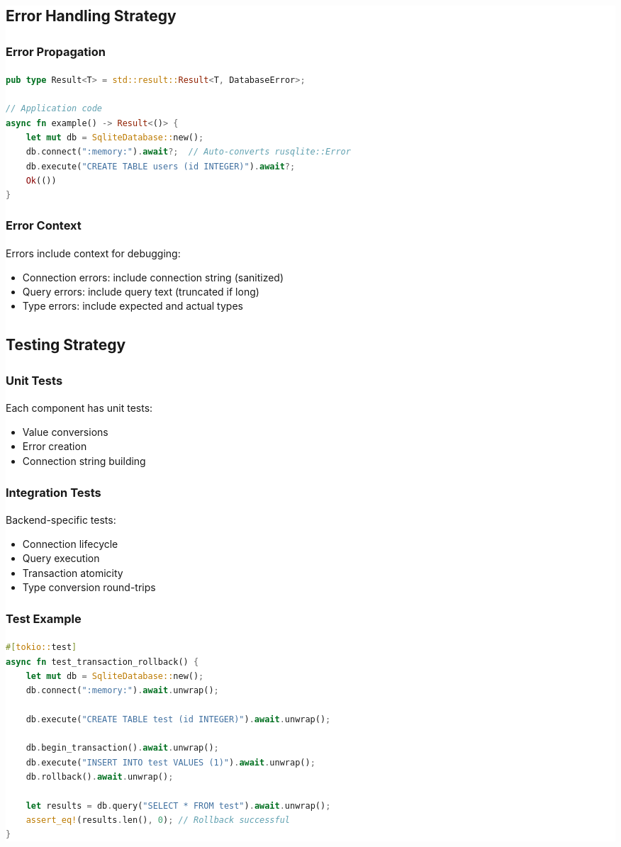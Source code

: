 ## Error Handling Strategy

### Error Propagation

```rust
pub type Result<T> = std::result::Result<T, DatabaseError>;

// Application code
async fn example() -> Result<()> {
    let mut db = SqliteDatabase::new();
    db.connect(":memory:").await?;  // Auto-converts rusqlite::Error
    db.execute("CREATE TABLE users (id INTEGER)").await?;
    Ok(())
}
```

### Error Context

Errors include context for debugging:
- Connection errors: include connection string (sanitized)
- Query errors: include query text (truncated if long)
- Type errors: include expected and actual types

## Testing Strategy

### Unit Tests

Each component has unit tests:
- Value conversions
- Error creation
- Connection string building

### Integration Tests

Backend-specific tests:
- Connection lifecycle
- Query execution
- Transaction atomicity
- Type conversion round-trips

### Test Example

```rust
#[tokio::test]
async fn test_transaction_rollback() {
    let mut db = SqliteDatabase::new();
    db.connect(":memory:").await.unwrap();

    db.execute("CREATE TABLE test (id INTEGER)").await.unwrap();

    db.begin_transaction().await.unwrap();
    db.execute("INSERT INTO test VALUES (1)").await.unwrap();
    db.rollback().await.unwrap();

    let results = db.query("SELECT * FROM test").await.unwrap();
    assert_eq!(results.len(), 0); // Rollback successful
}
```
